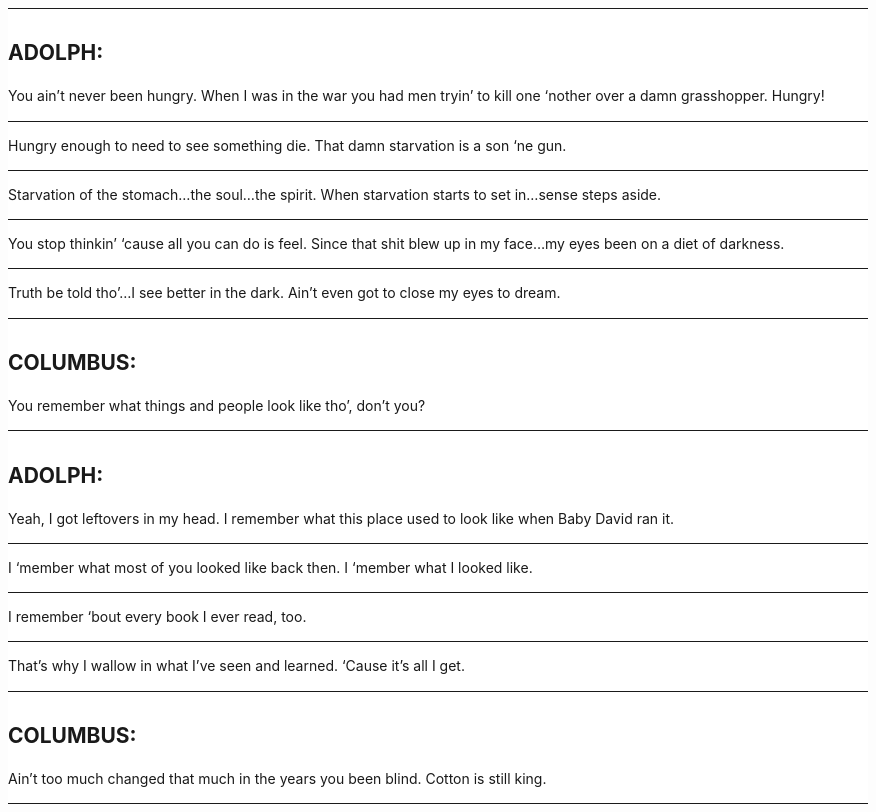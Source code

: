 
---

## ADOLPH:
You ain’t never been hungry. When I was in the war you had men tryin’ to kill one ‘nother over a damn grasshopper. Hungry! 

---

Hungry enough to need to see something die. That damn starvation is a son ‘ne gun. 

---

Starvation of the stomach…the soul…the spirit. When starvation starts to set in…sense steps aside. 

---

You stop thinkin’ ‘cause all you can do is feel. Since that shit blew up in my face…my eyes been on a diet of darkness. 

---

Truth be told tho’…I see better in the dark. Ain’t even got to close my eyes to dream.


---

## COLUMBUS:
You remember what things and people look like tho’, don’t you?


---

## ADOLPH:
Yeah, I got leftovers in my head. I remember what this place used to look like when Baby David ran it. 

---

I ‘member what most of you looked like back then. I ‘member what I looked like. 

---

I remember ‘bout every book I ever read, too. 

---

That’s why I wallow in what I’ve seen and learned. ‘Cause it’s all I get.


---

## COLUMBUS:
Ain’t too much changed that much in the years you been blind. Cotton is still king.

---
